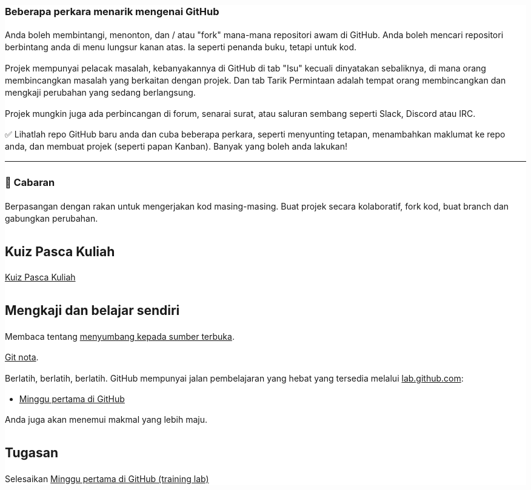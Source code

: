 ### Beberapa perkara menarik mengenai GitHub

Anda boleh membintangi, menonton, dan / atau "fork" mana-mana repositori awam di GitHub. Anda boleh mencari repositori berbintang anda di menu lungsur kanan atas. Ia seperti penanda buku, tetapi untuk kod.

Projek mempunyai pelacak masalah, kebanyakannya di GitHub di tab "Isu" kecuali dinyatakan sebaliknya, di mana orang membincangkan masalah yang berkaitan dengan projek. Dan tab Tarik Permintaan adalah tempat orang membincangkan dan mengkaji perubahan yang sedang berlangsung.

Projek mungkin juga ada perbincangan di forum, senarai surat, atau saluran sembang seperti Slack, Discord atau IRC.

✅ Lihatlah repo GitHub baru anda dan cuba beberapa perkara, seperti menyunting tetapan, menambahkan maklumat ke repo anda, dan membuat projek (seperti papan Kanban). Banyak yang boleh anda lakukan!

---

### 🚀 Cabaran

Berpasangan dengan rakan untuk mengerjakan kod masing-masing. Buat projek secara kolaboratif, fork kod, buat branch dan gabungkan perubahan.

## Kuiz Pasca Kuliah
[Kuiz Pasca Kuliah](https://wonderful-flower-063e19f0f.1.azurestaticapps.net/quiz/4)

## Mengkaji dan belajar sendiri

Membaca tentang [menyumbang kepada sumber terbuka](https://opensource.guide/how-to-contribute/#how-to-submit-a-contribution). 

[Git nota](https://training.github.com/downloads/github-git-cheat-sheet/).

Berlatih, berlatih, berlatih. GitHub mempunyai jalan pembelajaran yang hebat yang tersedia melalui [lab.github.com](https://lab.github.com/):

- [Minggu pertama di GitHub](https://lab.github.com/githubtraining/first-week-on-github)

Anda juga akan menemui makmal yang lebih maju.

## Tugasan

Selesaikan [Minggu pertama di GitHub (training lab)](https://lab.github.com/githubtraining/first-week-on-github)